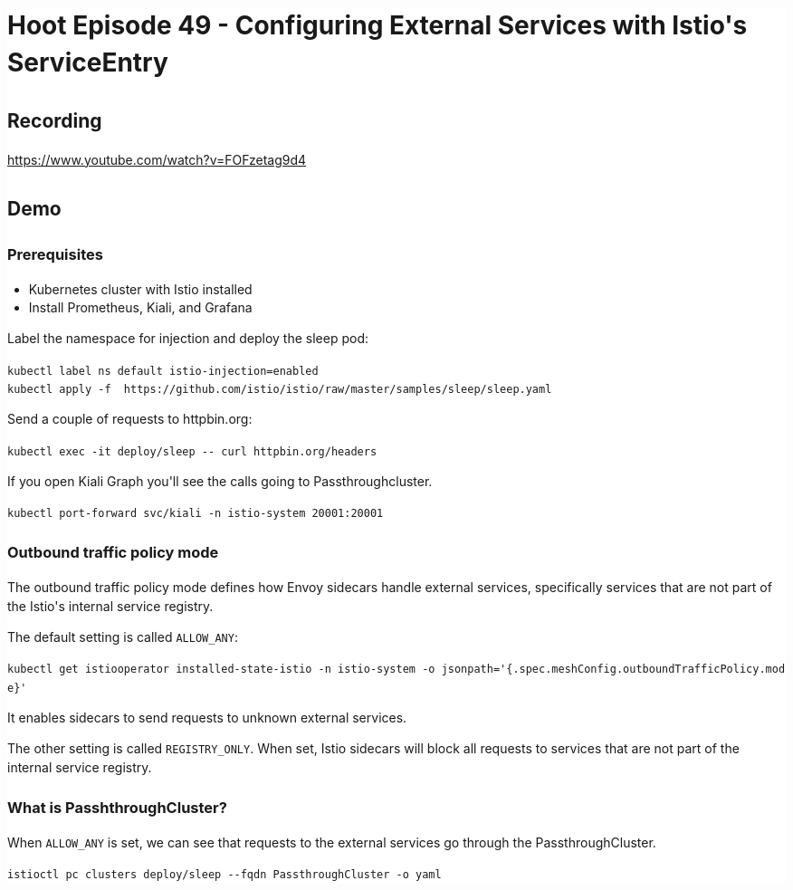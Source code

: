 # Hoot Episode 49 - Configuring External Services with Istio's ServiceEntry
## Recording
https://www.youtube.com/watch?v=FOFzetag9d4

## Demo

### Prerequisites

- Kubernetes cluster with Istio installed
- Install Prometheus, Kiali, and Grafana


Label the namespace for injection and deploy the sleep pod:

```shell
kubectl label ns default istio-injection=enabled
kubectl apply -f  https://github.com/istio/istio/raw/master/samples/sleep/sleep.yaml
```

Send a couple of requests to httpbin.org:

```shell
kubectl exec -it deploy/sleep -- curl httpbin.org/headers
```


If you open Kiali Graph you'll see the calls going to Passthroughcluster.

```shell
kubectl port-forward svc/kiali -n istio-system 20001:20001
```

### Outbound traffic policy mode

The outbound traffic policy mode defines how Envoy sidecars handle external services, specifically services that are not part of the Istio's internal service registry.

The default setting is called `ALLOW_ANY`:

```shell
kubectl get istiooperator installed-state-istio -n istio-system -o jsonpath='{.spec.meshConfig.outboundTrafficPolicy.mode}'
```

It enables sidecars to send requests to unknown external services.

The other setting is called `REGISTRY_ONLY`. When set, Istio sidecars will block all requests to services that are not part of the internal service registry.

### What is PasshthroughCluster?

When `ALLOW_ANY` is set, we can see that requests to the external services go through the PassthroughCluster.

```shell
istioctl pc clusters deploy/sleep --fqdn PassthroughCluster -o yaml
```
